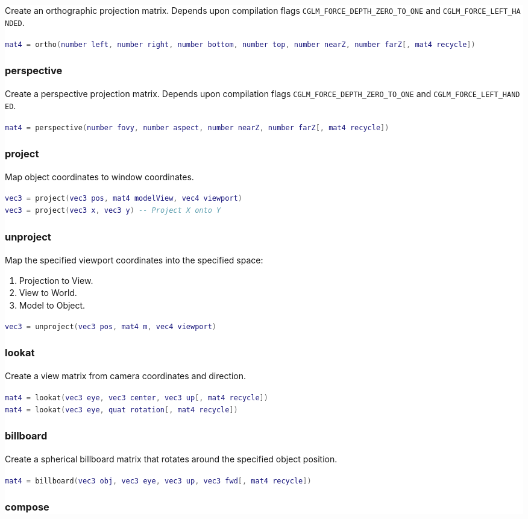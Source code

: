 Create an orthographic projection matrix. Depends upon compilation flags
`CGLM_FORCE_DEPTH_ZERO_TO_ONE` and `CGLM_FORCE_LEFT_HANDED`.

```lua
mat4 = ortho(number left, number right, number bottom, number top, number nearZ, number farZ[, mat4 recycle])
```

### perspective

Create a perspective projection matrix. Depends upon compilation flags
`CGLM_FORCE_DEPTH_ZERO_TO_ONE` and `CGLM_FORCE_LEFT_HANDED`.

```lua
mat4 = perspective(number fovy, number aspect, number nearZ, number farZ[, mat4 recycle])
```

### project

Map object coordinates to window coordinates.

```lua
vec3 = project(vec3 pos, mat4 modelView, vec4 viewport)
vec3 = project(vec3 x, vec3 y) -- Project X onto Y
```

### unproject

Map the specified viewport coordinates into the specified space:

1. Projection to View.
1. View to World.
1. Model to Object.

```lua
vec3 = unproject(vec3 pos, mat4 m, vec4 viewport)
```

### lookat

Create a view matrix from camera coordinates and direction.

```lua
mat4 = lookat(vec3 eye, vec3 center, vec3 up[, mat4 recycle])
mat4 = lookat(vec3 eye, quat rotation[, mat4 recycle])
```

### billboard

Create a spherical billboard matrix that rotates around the specified object
position.

```lua
mat4 = billboard(vec3 obj, vec3 eye, vec3 up, vec3 fwd[, mat4 recycle])
```

### compose

